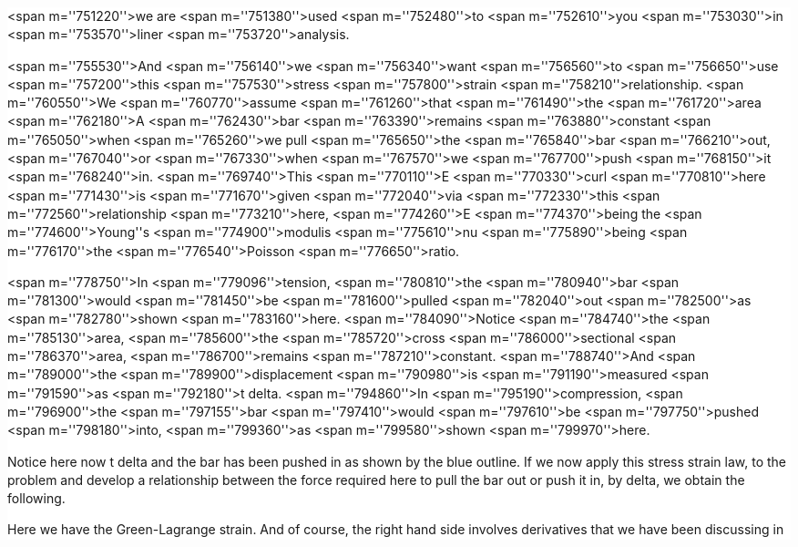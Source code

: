  <span m=''751220''>we are</span> <span m=''751380''>used</span> <span m=''752480''>to</span>
  <span m=''752610''>you</span> <span m=''753030''>in</span> <span m=''753570''>liner</span>
  <span m=''753720''>analysis.</span> </p><p><span m=''755530''>And</span> <span m=''756140''>we</span>
  <span m=''756340''>want</span> <span m=''756560''>to</span> <span m=''756650''>use</span>
  <span m=''757200''>this</span> <span m=''757530''>stress</span> <span m=''757800''>strain</span>
  <span m=''758210''>relationship.</span> <span m=''760550''>We</span> <span m=''760770''>assume</span>
  <span m=''761260''>that</span> <span m=''761490''>the</span> <span m=''761720''>area</span>
  <span m=''762180''>A</span> <span m=''762430''>bar</span> <span m=''763390''>remains</span>
  <span m=''763880''>constant</span> <span m=''765050''>when</span> <span m=''765260''>we
  pull</span> <span m=''765650''>the</span> <span m=''765840''>bar</span> <span m=''766210''>out,</span>
  <span m=''767040''>or</span> <span m=''767330''>when</span> <span m=''767570''>we</span>
  <span m=''767700''>push</span> <span m=''768150''>it</span> <span m=''768240''>in.</span>
  <span m=''769740''>This</span> <span m=''770110''>E</span> <span m=''770330''>curl</span>
  <span m=''770810''>here</span> <span m=''771430''>is</span> <span m=''771670''>given</span>
  <span m=''772040''>via</span> <span m=''772330''>this</span> <span m=''772560''>relationship</span>
  <span m=''773210''>here,</span> <span m=''774260''>E</span> <span m=''774370''>being
  the</span> <span m=''774600''>Young''s</span> <span m=''774900''>modulis</span>
  <span m=''775610''>nu</span> <span m=''775890''>being</span> <span m=''776170''>the</span>
  <span m=''776540''>Poisson</span> <span m=''776650''>ratio.</span> </p><p><span
  m=''778750''>In</span> <span m=''779096''>tension,</span> <span m=''780810''>the</span>
  <span m=''780940''>bar</span> <span m=''781300''>would</span> <span m=''781450''>be</span>
  <span m=''781600''>pulled</span> <span m=''782040''>out</span> <span m=''782500''>as</span>
  <span m=''782780''>shown</span> <span m=''783160''>here.</span> <span m=''784090''>Notice</span>
  <span m=''784740''>the</span> <span m=''785130''>area,</span> <span m=''785600''>the</span>
  <span m=''785720''>cross</span> <span m=''786000''>sectional</span> <span m=''786370''>area,</span>
  <span m=''786700''>remains</span> <span m=''787210''>constant.</span> <span m=''788740''>And</span>
  <span m=''789000''>the</span> <span m=''789900''>displacement</span> <span m=''790980''>is</span>
  <span m=''791190''>measured</span> <span m=''791590''>as</span> <span m=''792180''>t
  delta.</span> <span m=''794860''>In</span> <span m=''795190''>compression,</span>
  <span m=''796900''>the</span> <span m=''797155''>bar</span> <span m=''797410''>would</span>
  <span m=''797610''>be</span> <span m=''797750''>pushed</span> <span m=''798180''>into,</span>
  <span m=''799360''>as</span> <span m=''799580''>shown</span> <span m=''799970''>here.</span>
  </p><p><span m=''802050''>Notice</span> <span m=''802900''>here</span> <span m=''803140''>now</span>
  <span m=''803810''>t</span> <span m=''804040''>delta</span> <span m=''805040''>and</span>
  <span m=''806070''>the</span> <span m=''806190''>bar</span> <span m=''806640''>has</span>
  <span m=''806880''>been</span> <span m=''807090''>pushed</span> <span m=''807420''>in</span>
  <span m=''807730''>as</span> <span m=''807930''>shown</span> <span m=''808520''>by</span>
  <span m=''808710''>the</span> <span m=''808810''>blue</span> <span m=''809070''>outline.</span>
  <span m=''812470''>If</span> <span m=''812710''>we</span> <span m=''813440''>now</span>
  <span m=''813750''>apply</span> <span m=''814290''>this</span> <span m=''814560''>stress</span>
  <span m=''814900''>strain</span> <span m=''815270''>law,</span> <span m=''817310''>to</span>
  <span m=''817610''>the</span> <span m=''817700''>problem</span> <span m=''819250''>and</span>
  <span m=''819810''>develop</span> <span m=''821150''>a</span> <span m=''821190''>relationship</span>
  <span m=''822010''>between</span> <span m=''822530''>the</span> <span m=''822660''>force</span>
  <span m=''823260''>required</span> <span m=''823860''>here</span> <span m=''825550''>to</span>
  <span m=''825700''>pull</span> <span m=''826060''>the</span> <span m=''826190''>bar</span>
  <span m=''826525''>out</span> <span m=''826860''>or</span> <span m=''827120''>push</span>
  <span m=''827370''>it</span> <span m=''827500''>in,</span> <span m=''828160''>by</span>
  <span m=''828470''>delta,</span> <span m=''831190''>we</span> <span m=''831380''>obtain</span>
  <span m=''832070''>the</span> <span m=''832170''>following.</span> </p><p><span
  m=''834400''>Here</span> <span m=''834710''>we</span> <span m=''834830''>have</span>
  <span m=''835060''>the</span> <span m=''835180''>Green-Lagrange</span> <span m=''835840''>strain.</span>
  <span m=''837330''>And</span> <span m=''837730''>of</span> <span m=''837900''>course,</span>
  <span m=''838170''>the</span> <span m=''838270''>right</span> <span m=''838550''>hand</span>
  <span m=''838750''>side</span> <span m=''839520''>involves</span> <span m=''840050''>derivatives</span>
  <span m=''840710''>that</span> <span m=''840830''>we</span> <span m=''840950''>have</span>
  <span m=''841090''>been</span> <span m=''841220''>discussing</span> <span m=''842360''>in</span>